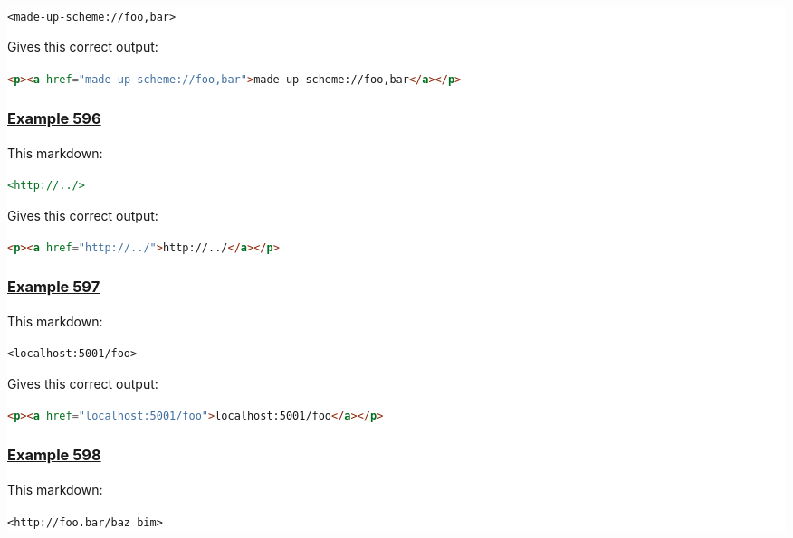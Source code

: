 
````````````markdown
<made-up-scheme://foo,bar>

````````````

Gives this correct output:


````````````html
<p><a href="made-up-scheme://foo,bar">made-up-scheme://foo,bar</a></p>

````````````

### [Example 596](https://spec.commonmark.org/0.29/#example-596)

This markdown:


````````````markdown
<http://../>

````````````

Gives this correct output:


````````````html
<p><a href="http://../">http://../</a></p>

````````````

### [Example 597](https://spec.commonmark.org/0.29/#example-597)

This markdown:


````````````markdown
<localhost:5001/foo>

````````````

Gives this correct output:


````````````html
<p><a href="localhost:5001/foo">localhost:5001/foo</a></p>

````````````

### [Example 598](https://spec.commonmark.org/0.29/#example-598)

This markdown:


````````````markdown
<http://foo.bar/baz bim>

````````````
